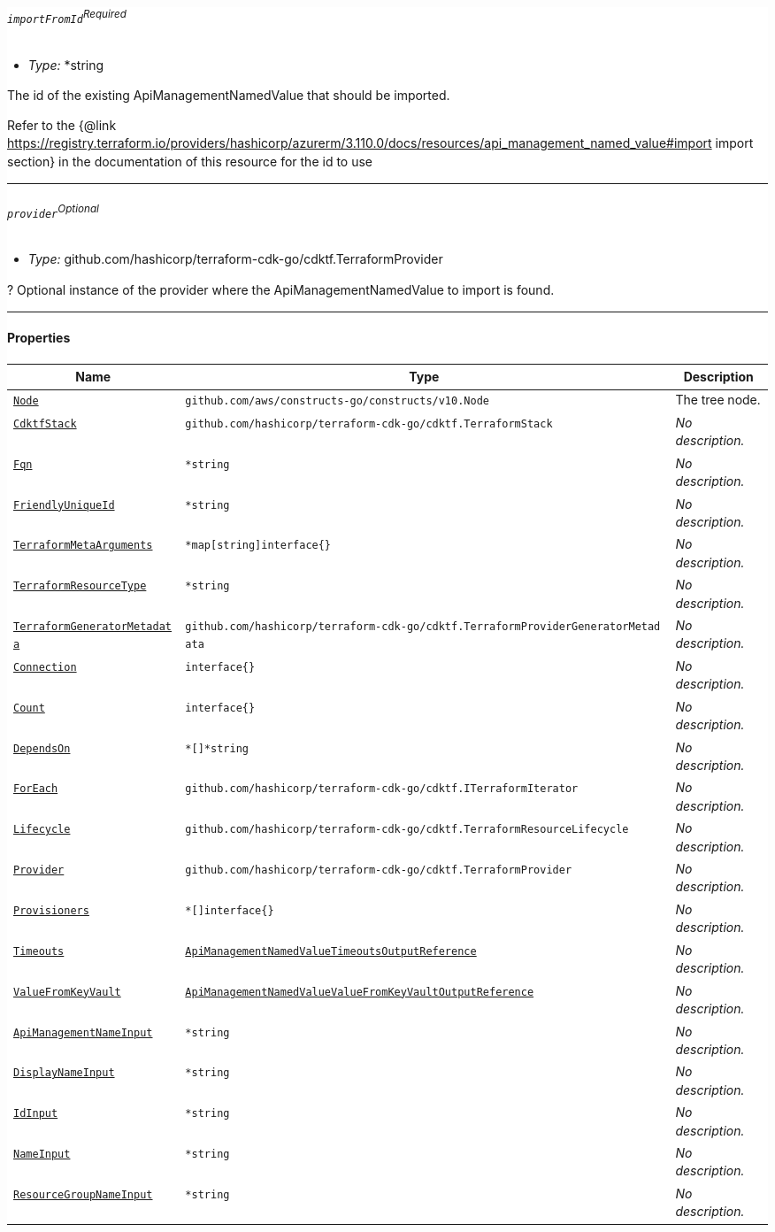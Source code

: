 
###### `importFromId`<sup>Required</sup> <a name="importFromId" id="@cdktf/provider-azurerm.apiManagementNamedValue.ApiManagementNamedValue.generateConfigForImport.parameter.importFromId"></a>

- *Type:* *string

The id of the existing ApiManagementNamedValue that should be imported.

Refer to the {@link https://registry.terraform.io/providers/hashicorp/azurerm/3.110.0/docs/resources/api_management_named_value#import import section} in the documentation of this resource for the id to use

---

###### `provider`<sup>Optional</sup> <a name="provider" id="@cdktf/provider-azurerm.apiManagementNamedValue.ApiManagementNamedValue.generateConfigForImport.parameter.provider"></a>

- *Type:* github.com/hashicorp/terraform-cdk-go/cdktf.TerraformProvider

? Optional instance of the provider where the ApiManagementNamedValue to import is found.

---

#### Properties <a name="Properties" id="Properties"></a>

| **Name** | **Type** | **Description** |
| --- | --- | --- |
| <code><a href="#@cdktf/provider-azurerm.apiManagementNamedValue.ApiManagementNamedValue.property.node">Node</a></code> | <code>github.com/aws/constructs-go/constructs/v10.Node</code> | The tree node. |
| <code><a href="#@cdktf/provider-azurerm.apiManagementNamedValue.ApiManagementNamedValue.property.cdktfStack">CdktfStack</a></code> | <code>github.com/hashicorp/terraform-cdk-go/cdktf.TerraformStack</code> | *No description.* |
| <code><a href="#@cdktf/provider-azurerm.apiManagementNamedValue.ApiManagementNamedValue.property.fqn">Fqn</a></code> | <code>*string</code> | *No description.* |
| <code><a href="#@cdktf/provider-azurerm.apiManagementNamedValue.ApiManagementNamedValue.property.friendlyUniqueId">FriendlyUniqueId</a></code> | <code>*string</code> | *No description.* |
| <code><a href="#@cdktf/provider-azurerm.apiManagementNamedValue.ApiManagementNamedValue.property.terraformMetaArguments">TerraformMetaArguments</a></code> | <code>*map[string]interface{}</code> | *No description.* |
| <code><a href="#@cdktf/provider-azurerm.apiManagementNamedValue.ApiManagementNamedValue.property.terraformResourceType">TerraformResourceType</a></code> | <code>*string</code> | *No description.* |
| <code><a href="#@cdktf/provider-azurerm.apiManagementNamedValue.ApiManagementNamedValue.property.terraformGeneratorMetadata">TerraformGeneratorMetadata</a></code> | <code>github.com/hashicorp/terraform-cdk-go/cdktf.TerraformProviderGeneratorMetadata</code> | *No description.* |
| <code><a href="#@cdktf/provider-azurerm.apiManagementNamedValue.ApiManagementNamedValue.property.connection">Connection</a></code> | <code>interface{}</code> | *No description.* |
| <code><a href="#@cdktf/provider-azurerm.apiManagementNamedValue.ApiManagementNamedValue.property.count">Count</a></code> | <code>interface{}</code> | *No description.* |
| <code><a href="#@cdktf/provider-azurerm.apiManagementNamedValue.ApiManagementNamedValue.property.dependsOn">DependsOn</a></code> | <code>*[]*string</code> | *No description.* |
| <code><a href="#@cdktf/provider-azurerm.apiManagementNamedValue.ApiManagementNamedValue.property.forEach">ForEach</a></code> | <code>github.com/hashicorp/terraform-cdk-go/cdktf.ITerraformIterator</code> | *No description.* |
| <code><a href="#@cdktf/provider-azurerm.apiManagementNamedValue.ApiManagementNamedValue.property.lifecycle">Lifecycle</a></code> | <code>github.com/hashicorp/terraform-cdk-go/cdktf.TerraformResourceLifecycle</code> | *No description.* |
| <code><a href="#@cdktf/provider-azurerm.apiManagementNamedValue.ApiManagementNamedValue.property.provider">Provider</a></code> | <code>github.com/hashicorp/terraform-cdk-go/cdktf.TerraformProvider</code> | *No description.* |
| <code><a href="#@cdktf/provider-azurerm.apiManagementNamedValue.ApiManagementNamedValue.property.provisioners">Provisioners</a></code> | <code>*[]interface{}</code> | *No description.* |
| <code><a href="#@cdktf/provider-azurerm.apiManagementNamedValue.ApiManagementNamedValue.property.timeouts">Timeouts</a></code> | <code><a href="#@cdktf/provider-azurerm.apiManagementNamedValue.ApiManagementNamedValueTimeoutsOutputReference">ApiManagementNamedValueTimeoutsOutputReference</a></code> | *No description.* |
| <code><a href="#@cdktf/provider-azurerm.apiManagementNamedValue.ApiManagementNamedValue.property.valueFromKeyVault">ValueFromKeyVault</a></code> | <code><a href="#@cdktf/provider-azurerm.apiManagementNamedValue.ApiManagementNamedValueValueFromKeyVaultOutputReference">ApiManagementNamedValueValueFromKeyVaultOutputReference</a></code> | *No description.* |
| <code><a href="#@cdktf/provider-azurerm.apiManagementNamedValue.ApiManagementNamedValue.property.apiManagementNameInput">ApiManagementNameInput</a></code> | <code>*string</code> | *No description.* |
| <code><a href="#@cdktf/provider-azurerm.apiManagementNamedValue.ApiManagementNamedValue.property.displayNameInput">DisplayNameInput</a></code> | <code>*string</code> | *No description.* |
| <code><a href="#@cdktf/provider-azurerm.apiManagementNamedValue.ApiManagementNamedValue.property.idInput">IdInput</a></code> | <code>*string</code> | *No description.* |
| <code><a href="#@cdktf/provider-azurerm.apiManagementNamedValue.ApiManagementNamedValue.property.nameInput">NameInput</a></code> | <code>*string</code> | *No description.* |
| <code><a href="#@cdktf/provider-azurerm.apiManagementNamedValue.ApiManagementNamedValue.property.resourceGroupNameInput">ResourceGroupNameInput</a></code> | <code>*string</code> | *No description.* |